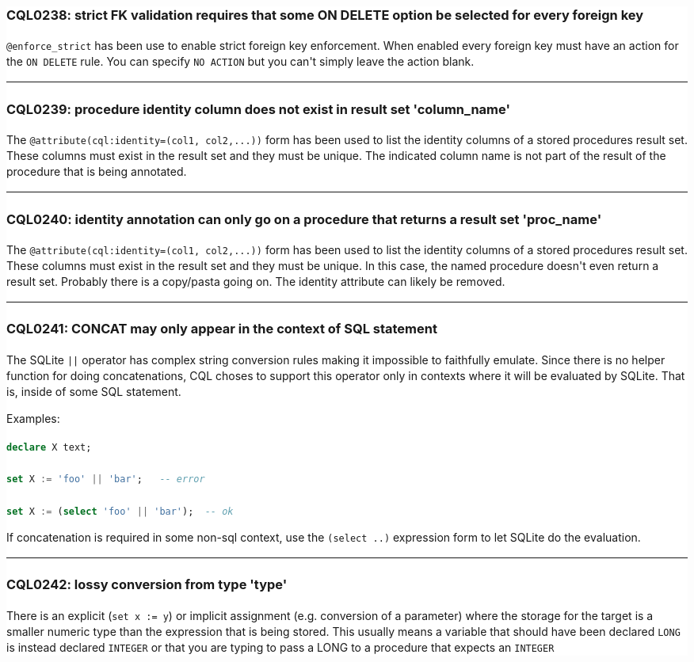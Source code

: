 ### CQL0238: strict FK validation requires that some ON DELETE option be selected for every foreign key

`@enforce_strict` has been use to enable strict foreign key enforcement.  When enabled every foreign key must have an action for the `ON DELETE` rule.  You can specify `NO ACTION` but you can't simply leave the action blank.

-----

### CQL0239: procedure identity column does not exist in result set 'column_name'

The `@attribute(cql:identity=(col1, col2,...))` form has been used to list the identity columns of a stored procedures result set.  These columns must exist in the result set and they must be unique.  The indicated column name is not part of the result of the procedure that is being annotated.

-----

### CQL0240: identity annotation can only go on a procedure that returns a result set 'proc_name'

The `@attribute(cql:identity=(col1, col2,...))` form has been used to list the identity columns of a stored procedures result set.  These columns must exist in the result set and they must be unique.  In this case, the named procedure doesn't even return a result set.  Probably there is a copy/pasta going on.  The identity attribute can likely be removed.

-----

### CQL0241: CONCAT may only appear in the context of SQL statement

The SQLite `||` operator has complex string conversion rules making it impossible to faithfully emulate.  Since there is no helper function for doing concatenations, CQL choses to support this operator only in contexts where it will be evaluated by SQLite.  That is, inside of some SQL statement.

Examples:
```sql
declare X text;

set X := 'foo' || 'bar';   -- error

set X := (select 'foo' || 'bar');  -- ok
```

If concatenation is required in some non-sql context, use the `(select ..)` expression form to let SQLite do the evaluation.

-----

### CQL0242: lossy conversion from type 'type'

There is an explicit (`set x := y`) or implicit assignment (e.g. conversion of a parameter) where the storage for the
target is a smaller numeric type than the expression that is being stored.   This usually means a variable that should
have been declared `LONG` is instead declared `INTEGER` or that you are typing to pass a LONG to a procedure that expects an `INTEGER`
